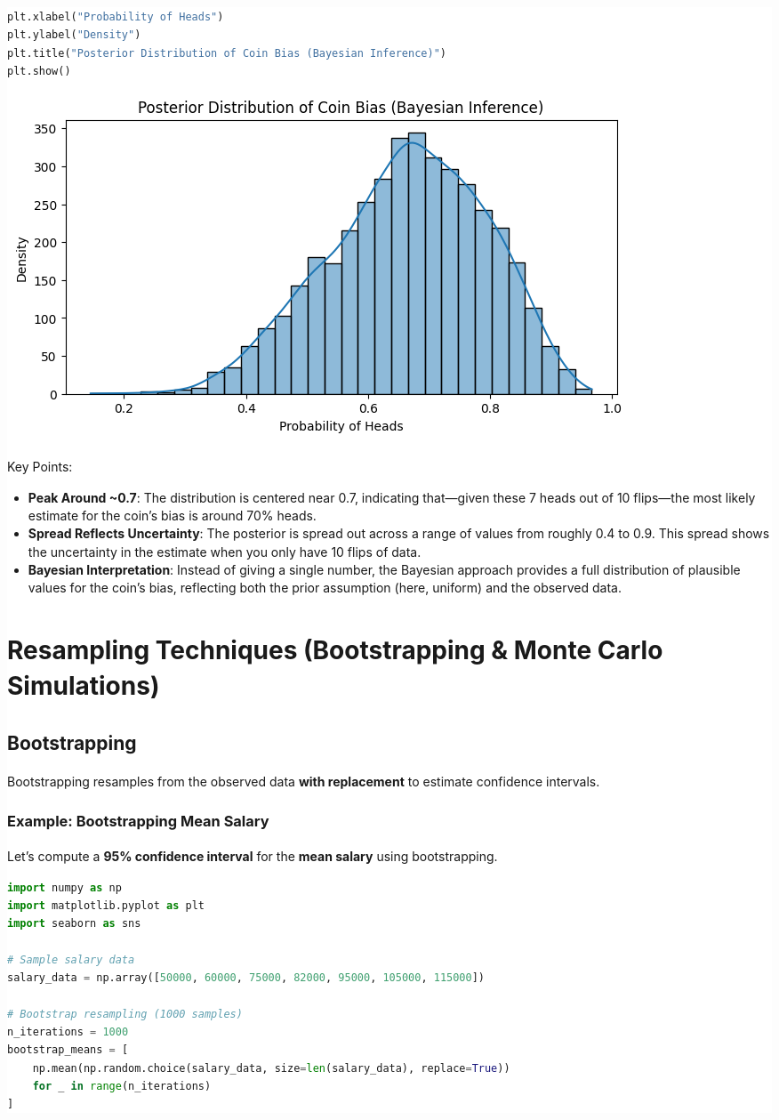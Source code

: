 ```python
plt.xlabel("Probability of Heads")
plt.ylabel("Density")
plt.title("Posterior Distribution of Coin Bias (Bayesian Inference)")
plt.show()
```

![image.png](7%20Advanced%20Topics%201b99b8d0fd0d801ca06af2a5495e43a0/image%201.png)

Key Points:

- **Peak Around ~0.7**: The distribution is centered near 0.7, indicating that—given these 7 heads out of 10 flips—the most likely estimate for the coin’s bias is around 70% heads.
- **Spread Reflects Uncertainty**: The posterior is spread out across a range of values from roughly 0.4 to 0.9. This spread shows the uncertainty in the estimate when you only have 10 flips of data.
- **Bayesian Interpretation**: Instead of giving a single number, the Bayesian approach provides a full distribution of plausible values for the coin’s bias, reflecting both the prior assumption (here, uniform) and the observed data.

# Resampling Techniques (Bootstrapping & Monte Carlo Simulations)

## Bootstrapping

Bootstrapping resamples from the observed data **with replacement** to estimate confidence intervals.

### Example: Bootstrapping Mean Salary

Let’s compute a **95% confidence interval** for the **mean salary** using bootstrapping.

```python
import numpy as np
import matplotlib.pyplot as plt
import seaborn as sns

# Sample salary data
salary_data = np.array([50000, 60000, 75000, 82000, 95000, 105000, 115000])

# Bootstrap resampling (1000 samples)
n_iterations = 1000
bootstrap_means = [
    np.mean(np.random.choice(salary_data, size=len(salary_data), replace=True))
    for _ in range(n_iterations)
]
```
